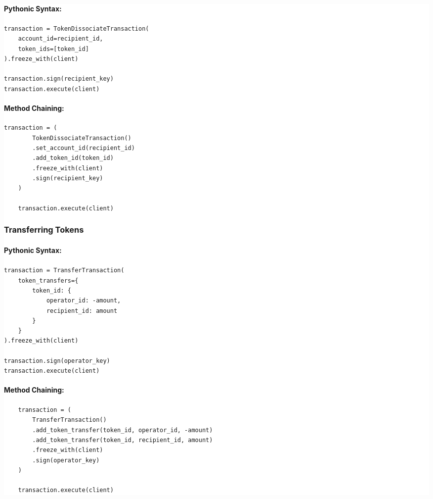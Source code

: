#### Pythonic Syntax:
```
transaction = TokenDissociateTransaction(
    account_id=recipient_id,
    token_ids=[token_id]
).freeze_with(client)

transaction.sign(recipient_key)
transaction.execute(client)
```
#### Method Chaining:
```
transaction = (
        TokenDissociateTransaction()
        .set_account_id(recipient_id)
        .add_token_id(token_id)
        .freeze_with(client)
        .sign(recipient_key)
    )

    transaction.execute(client)
```

### Transferring Tokens

#### Pythonic Syntax:
```
transaction = TransferTransaction(
    token_transfers={
        token_id: {
            operator_id: -amount,
            recipient_id: amount
        }
    }
).freeze_with(client)

transaction.sign(operator_key)
transaction.execute(client)

```
#### Method Chaining:
```
    transaction = (
        TransferTransaction()
        .add_token_transfer(token_id, operator_id, -amount)
        .add_token_transfer(token_id, recipient_id, amount)
        .freeze_with(client)
        .sign(operator_key)
    )

    transaction.execute(client)
```
